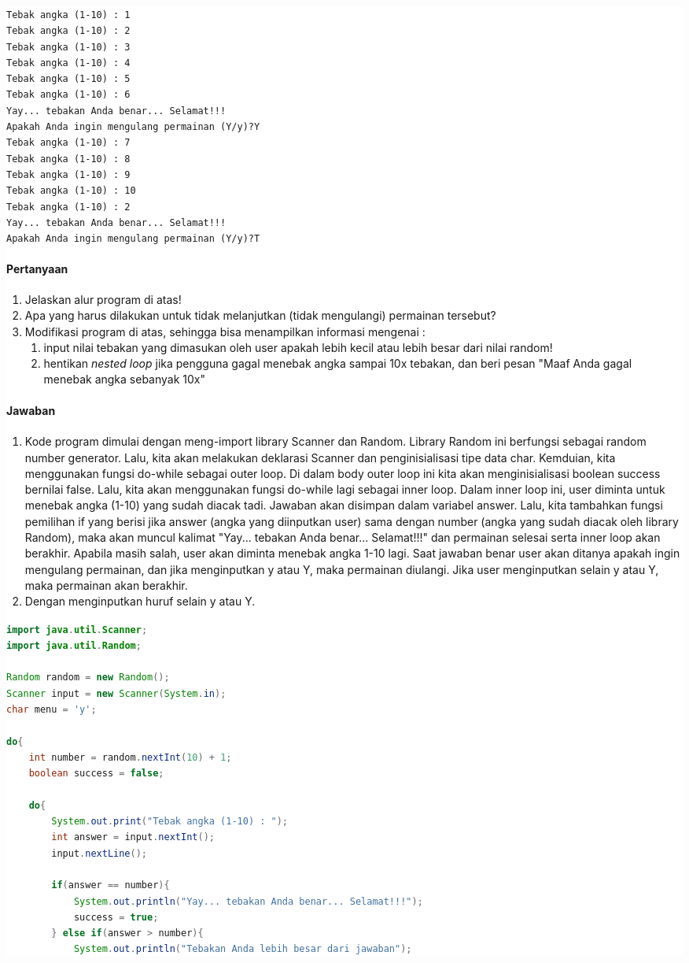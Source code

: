 
    Tebak angka (1-10) : 1
    Tebak angka (1-10) : 2
    Tebak angka (1-10) : 3
    Tebak angka (1-10) : 4
    Tebak angka (1-10) : 5
    Tebak angka (1-10) : 6
    Yay... tebakan Anda benar... Selamat!!!
    Apakah Anda ingin mengulang permainan (Y/y)?Y
    Tebak angka (1-10) : 7
    Tebak angka (1-10) : 8
    Tebak angka (1-10) : 9
    Tebak angka (1-10) : 10
    Tebak angka (1-10) : 2
    Yay... tebakan Anda benar... Selamat!!!
    Apakah Anda ingin mengulang permainan (Y/y)?T


#### Pertanyaan
1. Jelaskan alur program di atas!
2. Apa yang harus dilakukan untuk tidak melanjutkan (tidak mengulangi) permainan tersebut? 
3. Modifikasi program di atas, sehingga bisa menampilkan informasi mengenai : 
    1. input nilai tebakan yang dimasukan oleh user apakah lebih kecil atau lebih besar dari nilai random!
    2. hentikan _nested loop_ jika pengguna gagal menebak angka sampai 10x tebakan, dan beri pesan "Maaf Anda gagal menebak angka sebanyak 10x"

#### Jawaban
1. Kode program dimulai dengan meng-import library Scanner dan Random. Library Random ini berfungsi sebagai random number generator. Lalu, kita akan melakukan deklarasi Scanner dan penginisialisasi tipe data char. Kemduian, kita menggunakan fungsi do-while sebagai outer loop. Di dalam body outer loop ini kita akan menginisialisasi boolean success bernilai false. Lalu, kita akan menggunakan fungsi do-while lagi sebagai inner loop. Dalam inner loop ini, user diminta untuk menebak angka (1-10) yang sudah diacak tadi. Jawaban akan disimpan dalam variabel answer. Lalu, kita tambahkan fungsi pemilihan if yang berisi jika answer (angka yang diinputkan user) sama dengan number (angka yang sudah diacak oleh library Random), maka akan muncul kalimat "Yay... tebakan Anda benar... Selamat!!!" dan permainan selesai serta inner loop akan berakhir. Apabila masih salah, user akan diminta menebak angka 1-10 lagi. Saat jawaban benar user akan ditanya apakah ingin mengulang permainan, dan jika menginputkan y atau Y, maka permainan diulangi. Jika user menginputkan selain y atau Y, maka permainan akan berakhir.
2. Dengan menginputkan huruf selain y atau Y.



```Java
import java.util.Scanner;
import java.util.Random;

Random random = new Random();
Scanner input = new Scanner(System.in);
char menu = 'y';

do{
    int number = random.nextInt(10) + 1;
    boolean success = false;
    
    do{
        System.out.print("Tebak angka (1-10) : ");
        int answer = input.nextInt();
        input.nextLine();
        
        if(answer == number){
            System.out.println("Yay... tebakan Anda benar... Selamat!!!");
            success = true;
        } else if(answer > number){
            System.out.println("Tebakan Anda lebih besar dari jawaban");
```